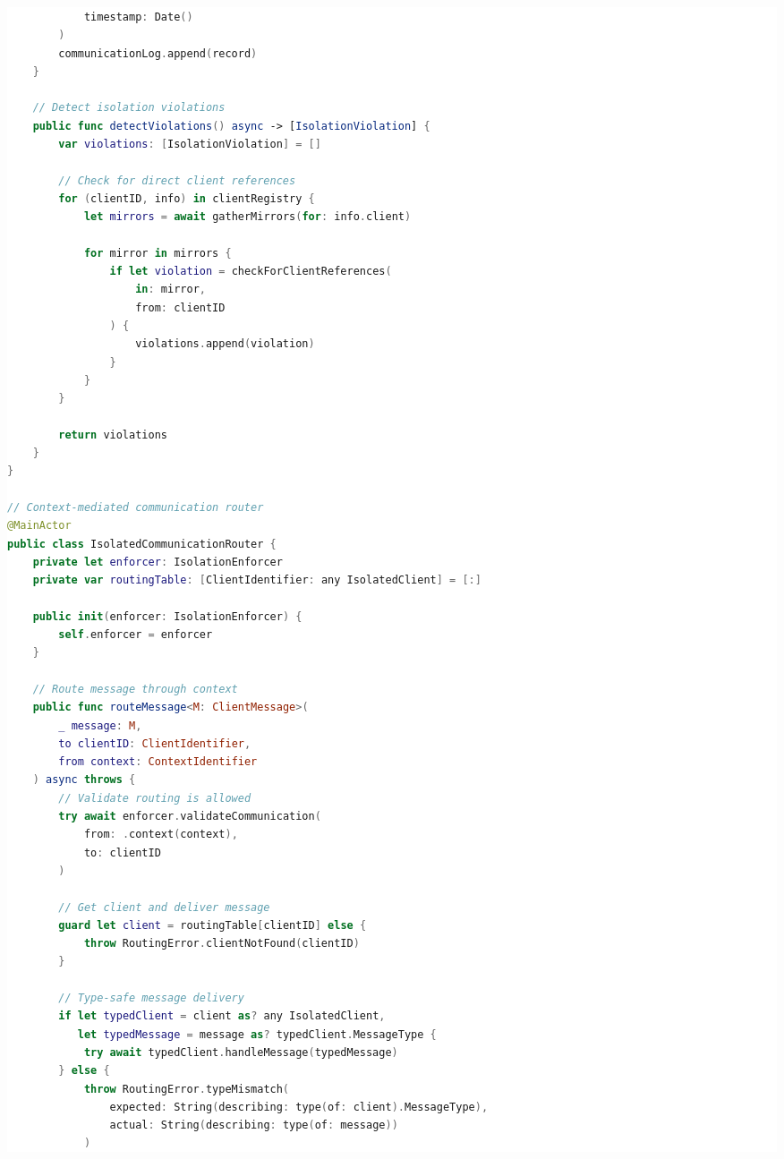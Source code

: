 ```swift
            timestamp: Date()
        )
        communicationLog.append(record)
    }
    
    // Detect isolation violations
    public func detectViolations() async -> [IsolationViolation] {
        var violations: [IsolationViolation] = []
        
        // Check for direct client references
        for (clientID, info) in clientRegistry {
            let mirrors = await gatherMirrors(for: info.client)
            
            for mirror in mirrors {
                if let violation = checkForClientReferences(
                    in: mirror,
                    from: clientID
                ) {
                    violations.append(violation)
                }
            }
        }
        
        return violations
    }
}

// Context-mediated communication router
@MainActor
public class IsolatedCommunicationRouter {
    private let enforcer: IsolationEnforcer
    private var routingTable: [ClientIdentifier: any IsolatedClient] = [:]
    
    public init(enforcer: IsolationEnforcer) {
        self.enforcer = enforcer
    }
    
    // Route message through context
    public func routeMessage<M: ClientMessage>(
        _ message: M,
        to clientID: ClientIdentifier,
        from context: ContextIdentifier
    ) async throws {
        // Validate routing is allowed
        try await enforcer.validateCommunication(
            from: .context(context),
            to: clientID
        )
        
        // Get client and deliver message
        guard let client = routingTable[clientID] else {
            throw RoutingError.clientNotFound(clientID)
        }
        
        // Type-safe message delivery
        if let typedClient = client as? any IsolatedClient,
           let typedMessage = message as? typedClient.MessageType {
            try await typedClient.handleMessage(typedMessage)
        } else {
            throw RoutingError.typeMismatch(
                expected: String(describing: type(of: client).MessageType),
                actual: String(describing: type(of: message))
            )
```
